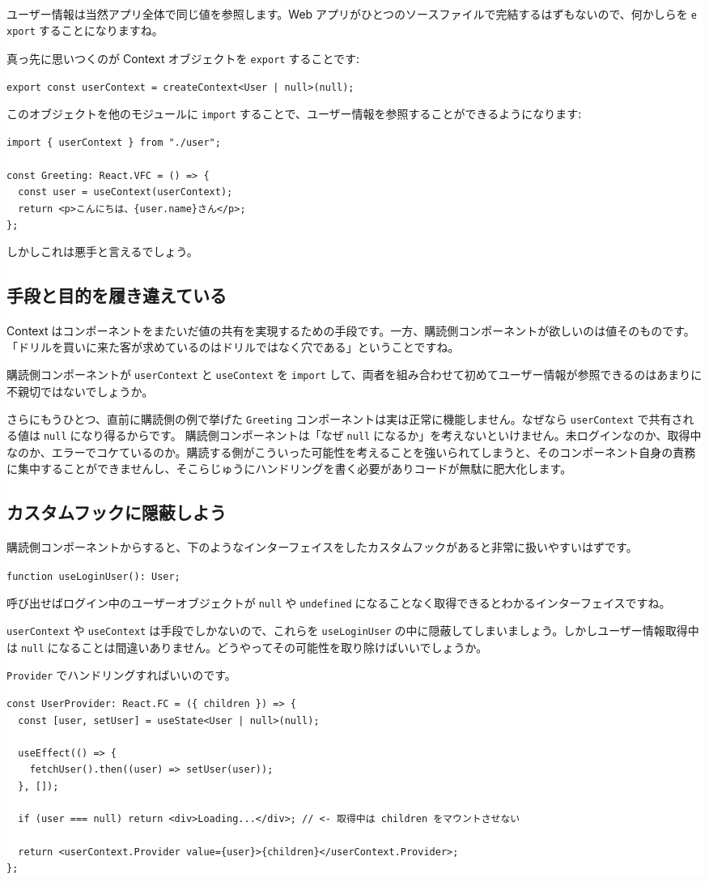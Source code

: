 ユーザー情報は当然アプリ全体で同じ値を参照します。Web アプリがひとつのソースファイルで完結するはずもないので、何かしらを `export` することになりますね。

真っ先に思いつくのが Context オブジェクトを `export` することです:

```tsx
export const userContext = createContext<User | null>(null);
```

このオブジェクトを他のモジュールに `import` することで、ユーザー情報を参照することができるようになります:

```tsx
import { userContext } from "./user";

const Greeting: React.VFC = () => {
  const user = useContext(userContext);
  return <p>こんにちは、{user.name}さん</p>;
};
```

しかしこれは悪手と言えるでしょう。

## 手段と目的を履き違えている

Context はコンポーネントをまたいだ値の共有を実現するための手段です。一方、購読側コンポーネントが欲しいのは値そのものです。「ドリルを買いに来た客が求めているのはドリルではなく穴である」ということですね。

購読側コンポーネントが `userContext` と `useContext` を `import` して、両者を組み合わせて初めてユーザー情報が参照できるのはあまりに不親切ではないでしょうか。

さらにもうひとつ、直前に購読側の例で挙げた `Greeting` コンポーネントは実は正常に機能しません。なぜなら `userContext` で共有される値は `null` になり得るからです。
購読側コンポーネントは「なぜ `null` になるか」を考えないといけません。未ログインなのか、取得中なのか、エラーでコケているのか。購読する側がこういった可能性を考えることを強いられてしまうと、そのコンポーネント自身の責務に集中することができませんし、そこらじゅうにハンドリングを書く必要がありコードが無駄に肥大化します。

## カスタムフックに隠蔽しよう

購読側コンポーネントからすると、下のようなインターフェイスをしたカスタムフックがあると非常に扱いやすいはずです。

```tsx
function useLoginUser(): User;
```

呼び出せばログイン中のユーザーオブジェクトが `null` や `undefined` になることなく取得できるとわかるインターフェイスですね。

`userContext` や `useContext` は手段でしかないので、これらを `useLoginUser` の中に隠蔽してしまいましょう。しかしユーザー情報取得中は `null` になることは間違いありません。どうやってその可能性を取り除けばいいでしょうか。

`Provider` でハンドリングすればいいのです。

```tsx
const UserProvider: React.FC = ({ children }) => {
  const [user, setUser] = useState<User | null>(null);

  useEffect(() => {
    fetchUser().then((user) => setUser(user));
  }, []);

  if (user === null) return <div>Loading...</div>; // <- 取得中は children をマウントさせない

  return <userContext.Provider value={user}>{children}</userContext.Provider>;
};
```
